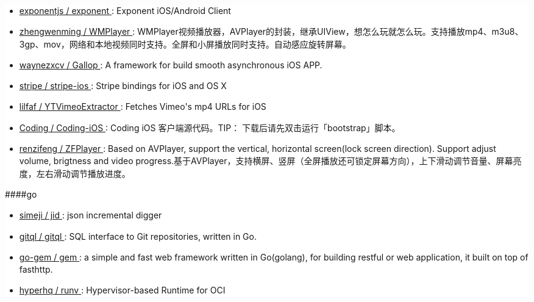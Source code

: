 * [
        exponentjs / exponent
](https://github.com/exponentjs/exponent): 
        Exponent iOS/Android Client
      
* [
        zhengwenming / WMPlayer
](https://github.com/zhengwenming/WMPlayer): 
        WMPlayer视频播放器，AVPlayer的封装，继承UIView，想怎么玩就怎么玩。支持播放mp4、m3u8、3gp、mov，网络和本地视频同时支持。全屏和小屏播放同时支持。自动感应旋转屏幕。
      
* [
        waynezxcv / Gallop
](https://github.com/waynezxcv/Gallop): 
        A framework for build smooth asynchronous iOS APP.
      
* [
        stripe / stripe-ios
](https://github.com/stripe/stripe-ios): 
        Stripe bindings for iOS and OS X
      
* [
        lilfaf / YTVimeoExtractor
](https://github.com/lilfaf/YTVimeoExtractor): 
        Fetches Vimeo's mp4 URLs for iOS
      
* [
        Coding / Coding-iOS
](https://github.com/Coding/Coding-iOS): 
        Coding iOS 客户端源代码。TIP： 下载后请先双击运行「bootstrap」脚本。
      
* [
        renzifeng / ZFPlayer
](https://github.com/renzifeng/ZFPlayer): 
        Based on AVPlayer, support the vertical, horizontal screen(lock screen direction). Support adjust volume, brigtness and video progress.基于AVPlayer，支持横屏、竖屏（全屏播放还可锁定屏幕方向），上下滑动调节音量、屏幕亮度，左右滑动调节播放进度。 
      

####go
* [
        simeji / jid
](https://github.com/simeji/jid): 
        json incremental digger
      
* [
        gitql / gitql
](https://github.com/gitql/gitql): 
        SQL interface to Git repositories, written in Go.
      
* [
        go-gem / gem
](https://github.com/go-gem/gem): 
        a simple and fast web framework written in Go(golang), for building restful or web application, it built on top of fasthttp.
      
* [
        hyperhq / runv
](https://github.com/hyperhq/runv): 
        Hypervisor-based Runtime for OCI
      
